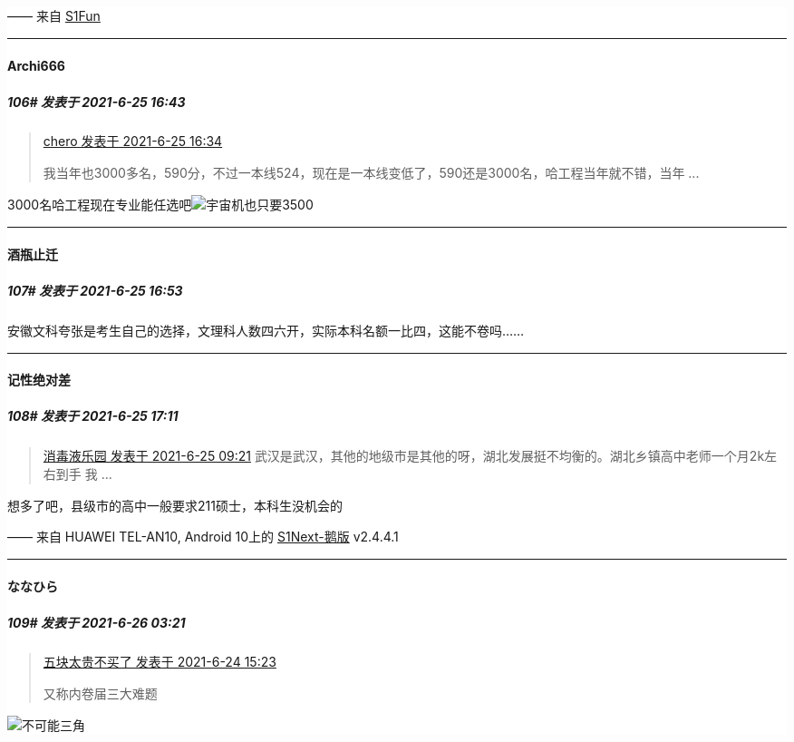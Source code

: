 —— 来自 [S1Fun](https://s1fun.koalcat.com)


*****

####  Archi666  
##### 106#       发表于 2021-6-25 16:43


<blockquote><a href="httphttps://bbs.saraba1st.com/2b/forum.php?mod=redirect&amp;goto=findpost&amp;pid=51736347&amp;ptid=2011685" target="_blank">chero 发表于 2021-6-25 16:34</a>

我当年也3000多名，590分，不过一本线524，现在是一本线变低了，590还是3000名，哈工程当年就不错，当年 ...</blockquote>
3000名哈工程现在专业能任选吧<img src="https://static.saraba1st.com/image/smiley/face2017/067.png" referrerpolicy="no-referrer">宇宙机也只要3500


*****

####  酒瓶止迁  
##### 107#       发表于 2021-6-25 16:53


安徽文科夸张是考生自己的选择，文理科人数四六开，实际本科名额一比四，这能不卷吗……


                                              

*****

####  记性绝对差  
##### 108#       发表于 2021-6-25 17:11


<blockquote><a href="httphttps://bbs.saraba1st.com/2b/forum.php?mod=redirect&amp;goto=findpost&amp;pid=51731410&amp;ptid=2011685" target="_blank">消毒液乐园 发表于 2021-6-25 09:21</a>
武汉是武汉，其他的地级市是其他的呀，湖北发展挺不均衡的。湖北乡镇高中老师一个月2k左右到手
我 ...</blockquote>
想多了吧，县级市的高中一般要求211硕士，本科生没机会的

—— 来自 HUAWEI TEL-AN10, Android 10上的 [S1Next-鹅版](https://github.com/ykrank/S1-Next/releases) v2.4.4.1


                                                 

*****

####  ななひら  
##### 109#       发表于 2021-6-26 03:21


<blockquote><a href="httphttps://bbs.saraba1st.com/2b/forum.php?mod=redirect&amp;goto=findpost&amp;pid=51722888&amp;ptid=2011685" target="_blank">五块太贵不买了 发表于 2021-6-24 15:23</a>

又称内卷届三大难题</blockquote>
<img src="https://static.saraba1st.com/image/smiley/face2017/047.png" referrerpolicy="no-referrer">不可能三角


                                                 
